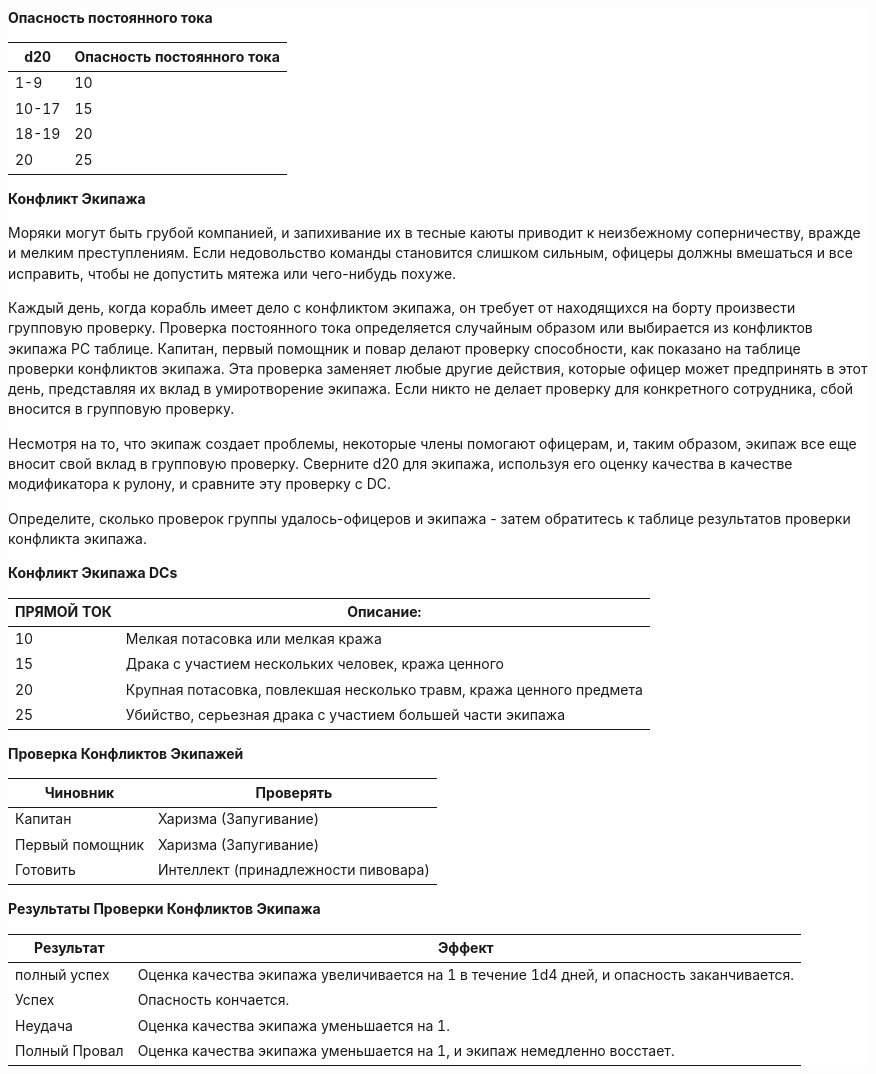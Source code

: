 **Опасность постоянного тока**

| **d20** | **Опасность постоянного тока** |
| --- | --- |
| 1-9 | 10 |
| 10-17 | 15 |
| 18-19 | 20 |
| 20 | 25 |

**Конфликт Экипажа**

Моряки могут быть грубой компанией, и запихивание их в тесные каюты приводит к неизбежному соперничеству, вражде и мелким преступлениям. Если недовольство команды становится слишком сильным, офицеры должны вмешаться и все исправить, чтобы не допустить мятежа или чего-нибудь похуже.

Каждый день, когда корабль имеет дело с конфликтом экипажа, он требует от находящихся на борту произвести групповую проверку. Проверка постоянного тока определяется случайным образом или выбирается из конфликтов экипажа РС таблице. Капитан, первый помощник и повар делают проверку способности, как показано на таблице проверки конфликтов экипажа. Эта проверка заменяет любые другие действия, которые офицер может предпринять в этот день, представляя их вклад в умиротворение экипажа. Если никто не делает проверку для конкретного сотрудника, сбой вносится в групповую проверку.

Несмотря на то, что экипаж создает проблемы, некоторые члены помогают офицерам, и, таким образом, экипаж все еще вносит свой вклад в групповую проверку. Сверните d20 для экипажа, используя его оценку качества в качестве модификатора к рулону, и сравните эту проверку с DC.

Определите, сколько проверок группы удалось-офицеров и экипажа - затем обратитесь к таблице результатов проверки конфликта экипажа.

**Конфликт Экипажа DCs**

| **ПРЯМОЙ ТОК** | **Описание:** |
| --- | --- |
| 10 | Мелкая потасовка или мелкая кража |
| 15 | Драка с участием нескольких человек, кража ценного |
| 20 | Крупная потасовка, повлекшая несколько травм, кража ценного предмета |
| 25 | Убийство, серьезная драка с участием большей части экипажа |

**Проверка Конфликтов Экипажей**

| **Чиновник** | **Проверять** |
| --- | --- |
| Капитан | Харизма (Запугивание) |
| Первый помощник | Харизма (Запугивание) |
| Готовить | Интеллект (принадлежности пивовара) |

**Результаты Проверки Конфликтов Экипажа**

| **Результат** | **Эффект** |
| --- | --- |
| полный успех | Оценка качества экипажа увеличивается на 1 в течение 1d4 дней, и опасность заканчивается. |
| Успех | Опасность кончается. |
| Неудача | Оценка качества экипажа уменьшается на 1. |
| Полный Провал | Оценка качества экипажа уменьшается на 1, и экипаж немедленно восстает. |
